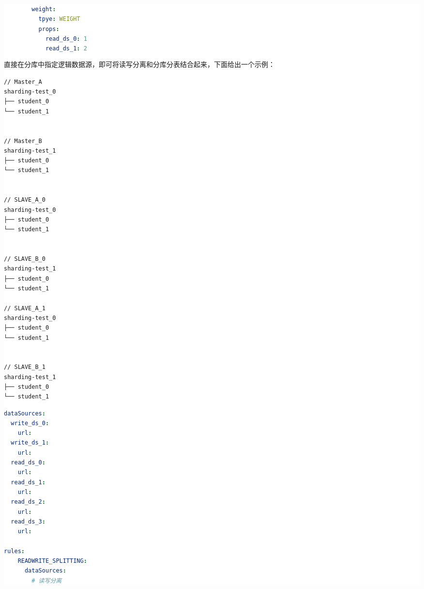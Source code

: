 ~~~yaml
        weight:
          tpye: WEIGHT
          props:
            read_ds_0: 1
            read_ds_1: 2
~~~



直接在分库中指定逻辑数据源，即可将读写分离和分库分表结合起来，下面给出一个示例：

~~~html
// Master_A
sharding-test_0
├── student_0
└── student_1


// Master_B
sharding-test_1
├── student_0
└── student_1


// SLAVE_A_0
sharding-test_0
├── student_0
└── student_1


// SLAVE_B_0
sharding-test_1
├── student_0
└── student_1

// SLAVE_A_1
sharding-test_0
├── student_0
└── student_1


// SLAVE_B_1
sharding-test_1
├── student_0
└── student_1
~~~

~~~yaml
dataSources:
  write_ds_0:
    url: 
  write_ds_1:
    url: 
  read_ds_0:
    url: 
  read_ds_1:
    url: 
  read_ds_2:
    url: 
  read_ds_3:
    url: 
 
rules:
    READWRITE_SPLITTING:
      dataSources:
        # 读写分离
~~~